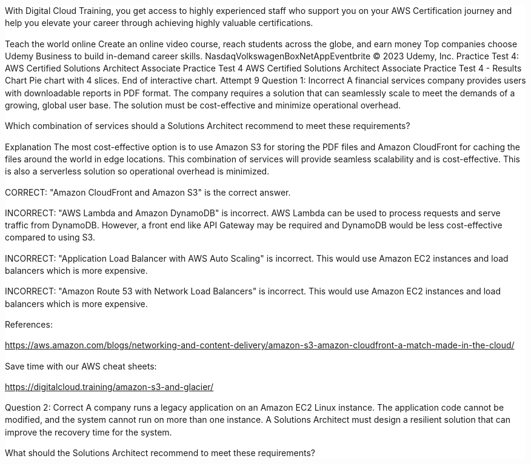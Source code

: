 With Digital Cloud Training, you get access to highly experienced staff who support you on your AWS Certification journey and help you elevate your career through achieving highly valuable certifications.

Teach the world online
Create an online video course, reach students across the globe, and earn money
Top companies choose Udemy Business to build in-demand career skills.
NasdaqVolkswagenBoxNetAppEventbrite
© 2023 Udemy, Inc.
Practice Test 4: AWS Certified Solutions Architect Associate Practice Test 4
AWS Certified Solutions Architect Associate Practice Test 4 - Results
Chart
Pie chart with 4 slices.
End of interactive chart.
Attempt 9
Question 1: Incorrect
A financial services company provides users with downloadable reports in PDF format. The company requires a solution that can seamlessly scale to meet the demands of a growing, global user base. The solution must be cost-effective and minimize operational overhead.

Which combination of services should a Solutions Architect recommend to meet these requirements?





Explanation
The most cost-effective option is to use Amazon S3 for storing the PDF files and Amazon CloudFront for caching the files around the world in edge locations. This combination of services will provide seamless scalability and is cost-effective. This is also a serverless solution so operational overhead is minimized.

CORRECT: "Amazon CloudFront and Amazon S3" is the correct answer.

INCORRECT: "AWS Lambda and Amazon DynamoDB" is incorrect. AWS Lambda can be used to process requests and serve traffic from DynamoDB. However, a front end like API Gateway may be required and DynamoDB would be less cost-effective compared to using S3.

INCORRECT: "Application Load Balancer with AWS Auto Scaling" is incorrect. This would use Amazon EC2 instances and load balancers which is more expensive.

INCORRECT: "Amazon Route 53 with Network Load Balancers" is incorrect. This would use Amazon EC2 instances and load balancers which is more expensive.

References:

https://aws.amazon.com/blogs/networking-and-content-delivery/amazon-s3-amazon-cloudfront-a-match-made-in-the-cloud/

Save time with our AWS cheat sheets:

https://digitalcloud.training/amazon-s3-and-glacier/

Question 2: Correct
A company runs a legacy application on an Amazon EC2 Linux instance. The application code cannot be modified, and the system cannot run on more than one instance. A Solutions Architect must design a resilient solution that can improve the recovery time for the system.

What should the Solutions Architect recommend to meet these requirements?
